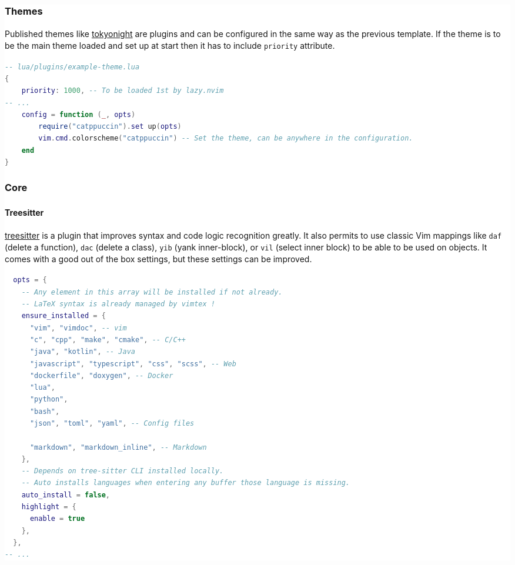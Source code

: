 ### Themes
Published themes like [tokyonight](https://github.com/folke/tokyonight.nvim) are plugins and can be configured in the same way as the previous template.
If the theme is to be the main theme loaded and set up at start then it has to include `priority` attribute.


```lua
-- lua/plugins/example-theme.lua
{
	priority: 1000, -- To be loaded 1st by lazy.nvim
-- ...
	config = function (_, opts)
    	require("catppuccin").set up(opts)
    	vim.cmd.colorscheme("catppuccin") -- Set the theme, can be anywhere in the configuration.
  	end
}
```

### Core
#### Treesitter
[treesitter](https://github.com/nvim-treesitter/nvim-treesitter) is a plugin that improves syntax and code logic recognition greatly. It also permits to use classic Vim mappings like `daf` (delete a function), `dac` (delete a class), `yib` (yank inner-block), or `vil` (select inner block) to be able to be used on objects.
It comes with a good out of the box settings, but these settings can be improved.

```lua
  opts = {
    -- Any element in this array will be installed if not already.
    -- LaTeX syntax is already managed by vimtex !
    ensure_installed = {
      "vim", "vimdoc", -- vim
      "c", "cpp", "make", "cmake", -- C/C++
      "java", "kotlin", -- Java
      "javascript", "typescript", "css", "scss", -- Web
      "dockerfile", "doxygen", -- Docker
      "lua",
      "python",
      "bash",
      "json", "toml", "yaml", -- Config files

      "markdown", "markdown_inline", -- Markdown
    },
    -- Depends on tree-sitter CLI installed locally.
    -- Auto installs languages when entering any buffer those language is missing.
    auto_install = false,
    highlight = {
      enable = true
    },
  },
-- ...
```
